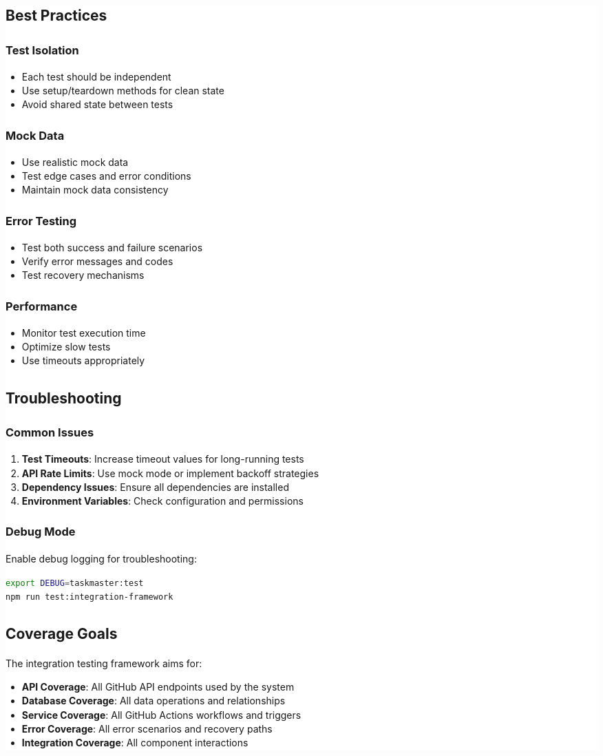 ## Best Practices

### Test Isolation
- Each test should be independent
- Use setup/teardown methods for clean state
- Avoid shared state between tests

### Mock Data
- Use realistic mock data
- Test edge cases and error conditions
- Maintain mock data consistency

### Error Testing
- Test both success and failure scenarios
- Verify error messages and codes
- Test recovery mechanisms

### Performance
- Monitor test execution time
- Optimize slow tests
- Use timeouts appropriately

## Troubleshooting

### Common Issues

1. **Test Timeouts**: Increase timeout values for long-running tests
2. **API Rate Limits**: Use mock mode or implement backoff strategies
3. **Dependency Issues**: Ensure all dependencies are installed
4. **Environment Variables**: Check configuration and permissions

### Debug Mode

Enable debug logging for troubleshooting:

```bash
export DEBUG=taskmaster:test
npm run test:integration-framework
```

## Coverage Goals

The integration testing framework aims for:

- **API Coverage**: All GitHub API endpoints used by the system
- **Database Coverage**: All data operations and relationships
- **Service Coverage**: All GitHub Actions workflows and triggers
- **Error Coverage**: All error scenarios and recovery paths
- **Integration Coverage**: All component interactions
